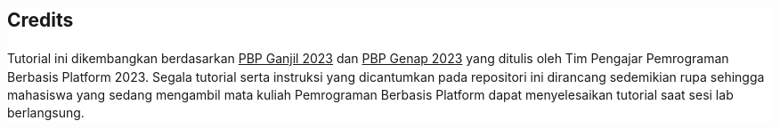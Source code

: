 ## Credits

Tutorial ini dikembangkan berdasarkan [PBP Ganjil 2023](https://github.com/pbp-fasilkom-ui/ganjil-2023) dan [PBP Genap 2023](https://github.com/pbp-fasilkom-ui/genap-2023) yang ditulis oleh Tim Pengajar Pemrograman Berbasis Platform 2023. Segala tutorial serta instruksi yang dicantumkan pada repositori ini dirancang sedemikian rupa sehingga mahasiswa yang sedang mengambil mata kuliah Pemrograman Berbasis Platform dapat menyelesaikan tutorial saat sesi lab berlangsung.